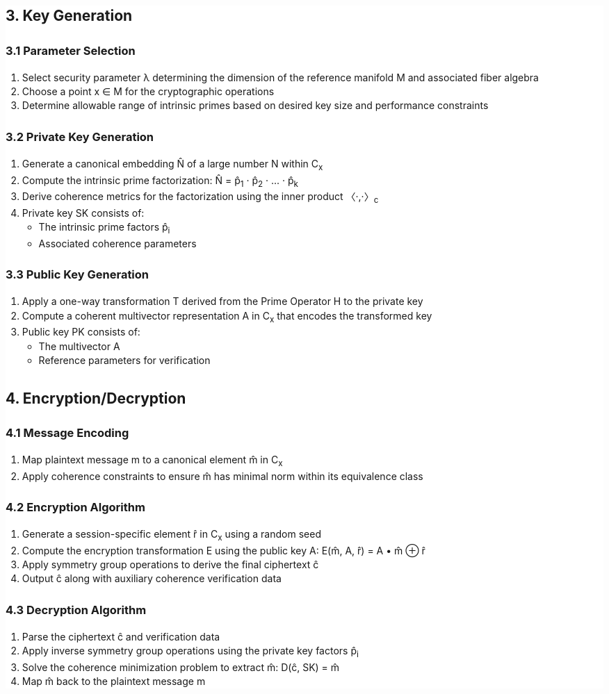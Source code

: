 ## 3. Key Generation

### 3.1 Parameter Selection

1. Select security parameter λ determining the dimension of the reference manifold M and associated fiber algebra
2. Choose a point x ∈ M for the cryptographic operations
3. Determine allowable range of intrinsic primes based on desired key size and performance constraints

### 3.2 Private Key Generation

1. Generate a canonical embedding N̂ of a large number N within C<sub>x</sub>
2. Compute the intrinsic prime factorization: N̂ = p̂<sub>1</sub> · p̂<sub>2</sub> · ... · p̂<sub>k</sub>
3. Derive coherence metrics for the factorization using the inner product 〈·,·〉<sub>c</sub>
4. Private key SK consists of:
   - The intrinsic prime factors p̂<sub>i</sub>
   - Associated coherence parameters

### 3.3 Public Key Generation

1. Apply a one-way transformation T derived from the Prime Operator H to the private key
2. Compute a coherent multivector representation A in C<sub>x</sub> that encodes the transformed key
3. Public key PK consists of:
   - The multivector A
   - Reference parameters for verification

## 4. Encryption/Decryption

### 4.1 Message Encoding

1. Map plaintext message m to a canonical element m̂ in C<sub>x</sub>
2. Apply coherence constraints to ensure m̂ has minimal norm within its equivalence class

### 4.2 Encryption Algorithm

1. Generate a session-specific element r̂ in C<sub>x</sub> using a random seed
2. Compute the encryption transformation E using the public key A:
   E(m̂, A, r̂) = A • m̂ ⊕ r̂
3. Apply symmetry group operations to derive the final ciphertext ĉ
4. Output ĉ along with auxiliary coherence verification data

### 4.3 Decryption Algorithm

1. Parse the ciphertext ĉ and verification data
2. Apply inverse symmetry group operations using the private key factors p̂<sub>i</sub>
3. Solve the coherence minimization problem to extract m̂:
   D(ĉ, SK) = m̂
4. Map m̂ back to the plaintext message m
